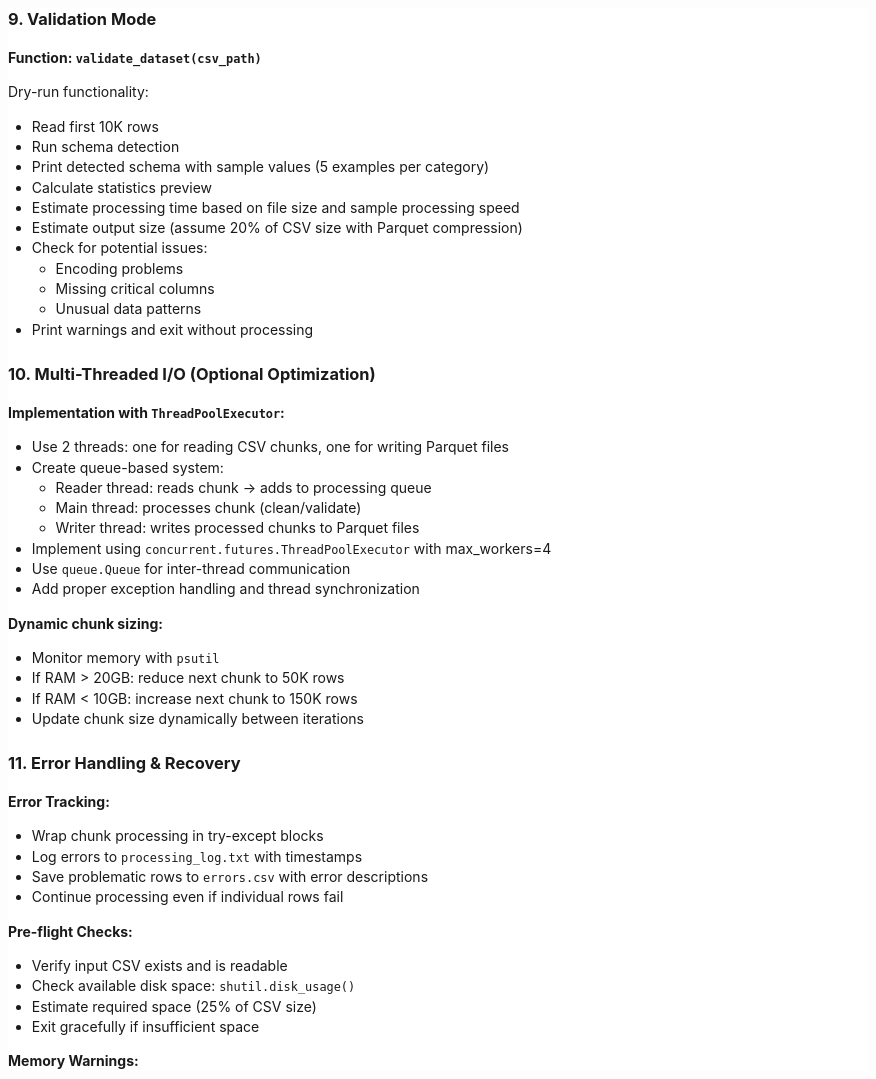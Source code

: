 ### 9. Validation Mode

**Function: `validate_dataset(csv_path)`**

Dry-run functionality:

- Read first 10K rows
- Run schema detection
- Print detected schema with sample values (5 examples per category)
- Calculate statistics preview
- Estimate processing time based on file size and sample processing speed
- Estimate output size (assume 20% of CSV size with Parquet compression)
- Check for potential issues:
    - Encoding problems
    - Missing critical columns
    - Unusual data patterns
- Print warnings and exit without processing

### 10. Multi-Threaded I/O (Optional Optimization)

**Implementation with `ThreadPoolExecutor`:**

- Use 2 threads: one for reading CSV chunks, one for writing Parquet files
- Create queue-based system:
    - Reader thread: reads chunk → adds to processing queue
    - Main thread: processes chunk (clean/validate)
    - Writer thread: writes processed chunks to Parquet files
- Implement using `concurrent.futures.ThreadPoolExecutor` with max_workers=4
- Use `queue.Queue` for inter-thread communication
- Add proper exception handling and thread synchronization

**Dynamic chunk sizing:**

- Monitor memory with `psutil`
- If RAM > 20GB: reduce next chunk to 50K rows
- If RAM < 10GB: increase next chunk to 150K rows
- Update chunk size dynamically between iterations

### 11. Error Handling & Recovery

**Error Tracking:**

- Wrap chunk processing in try-except blocks
- Log errors to `processing_log.txt` with timestamps
- Save problematic rows to `errors.csv` with error descriptions
- Continue processing even if individual rows fail

**Pre-flight Checks:**

- Verify input CSV exists and is readable
- Check available disk space: `shutil.disk_usage()`
- Estimate required space (25% of CSV size)
- Exit gracefully if insufficient space

**Memory Warnings:**
